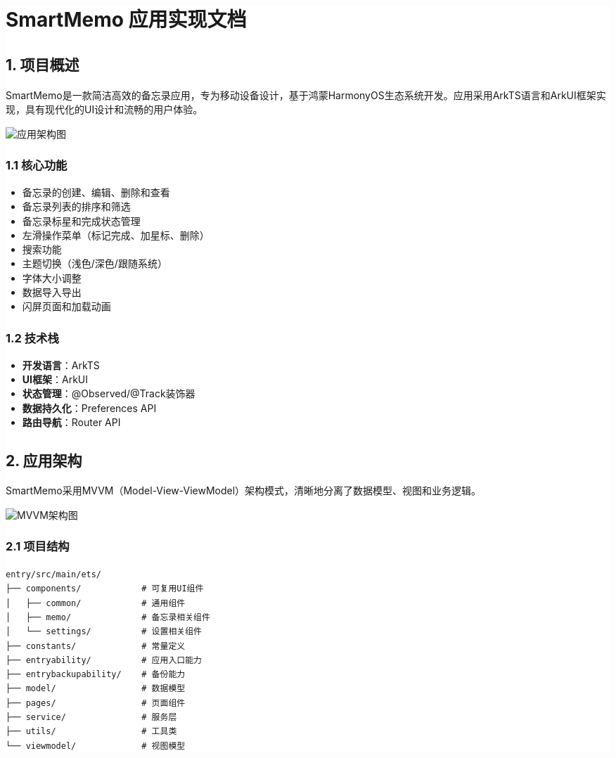 # SmartMemo 应用实现文档

## 1. 项目概述

SmartMemo是一款简洁高效的备忘录应用，专为移动设备设计，基于鸿蒙HarmonyOS生态系统开发。应用采用ArkTS语言和ArkUI框架实现，具有现代化的UI设计和流畅的用户体验。

![应用架构图](https://placeholder-for-architecture-diagram.com)

### 1.1 核心功能

- 备忘录的创建、编辑、删除和查看
- 备忘录列表的排序和筛选
- 备忘录标星和完成状态管理
- 左滑操作菜单（标记完成、加星标、删除）
- 搜索功能
- 主题切换（浅色/深色/跟随系统）
- 字体大小调整
- 数据导入导出
- 闪屏页面和加载动画

### 1.2 技术栈

- **开发语言**：ArkTS
- **UI框架**：ArkUI
- **状态管理**：@Observed/@Track装饰器
- **数据持久化**：Preferences API
- **路由导航**：Router API

## 2. 应用架构

SmartMemo采用MVVM（Model-View-ViewModel）架构模式，清晰地分离了数据模型、视图和业务逻辑。

![MVVM架构图](https://placeholder-for-mvvm-diagram.com)

### 2.1 项目结构

```
entry/src/main/ets/
├── components/            # 可复用UI组件
│   ├── common/            # 通用组件
│   ├── memo/              # 备忘录相关组件
│   └── settings/          # 设置相关组件
├── constants/             # 常量定义
├── entryability/          # 应用入口能力
├── entrybackupability/    # 备份能力
├── model/                 # 数据模型
├── pages/                 # 页面组件
├── service/               # 服务层
├── utils/                 # 工具类
└── viewmodel/             # 视图模型
```
